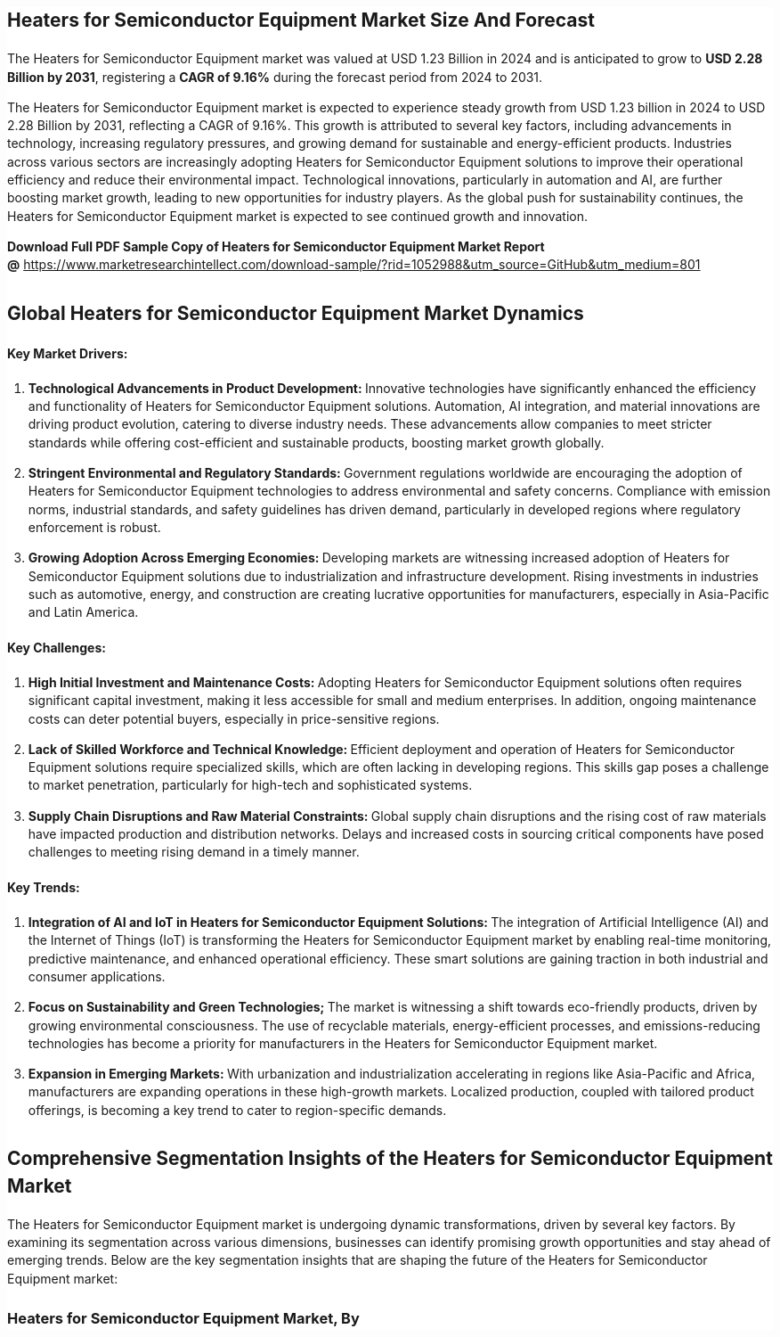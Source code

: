 <h2>Heaters for Semiconductor Equipment Market Size And Forecast</h2><p>The Heaters for Semiconductor Equipment market was valued at USD 1.23 Billion in 2024 and is anticipated to grow to <strong>USD 2.28 Billion by 2031</strong>, registering a <strong>CAGR of 9.16%</strong> during the forecast period from 2024 to 2031.</p><p>The Heaters for Semiconductor Equipment market is expected to experience steady growth from USD 1.23 billion in 2024 to USD 2.28 Billion by 2031, reflecting a CAGR of 9.16%. This growth is attributed to several key factors, including advancements in technology, increasing regulatory pressures, and growing demand for sustainable and energy-efficient products. Industries across various sectors are increasingly adopting Heaters for Semiconductor Equipment solutions to improve their operational efficiency and reduce their environmental impact. Technological innovations, particularly in automation and AI, are further boosting market growth, leading to new opportunities for industry players. As the global push for sustainability continues, the Heaters for Semiconductor Equipment market is expected to see continued growth and innovation.</p><p><strong>Download Full PDF Sample Copy of Heaters for Semiconductor Equipment Market Report @</strong>&nbsp;<a href="https://www.marketresearchintellect.com/download-sample/?rid=1052988&amp;utm_source=GitHub&amp;utm_medium=801">https://www.marketresearchintellect.com/download-sample/?rid=1052988&amp;utm_source=GitHub&amp;utm_medium=801</a></p><h2>Global Heaters for Semiconductor Equipment Market Dynamics</h2><h4><strong>Key Market Drivers:</strong></h4><ol><li><p><strong>Technological Advancements in Product Development:&nbsp;</strong>Innovative technologies have significantly enhanced the efficiency and functionality of Heaters for Semiconductor Equipment solutions. Automation, AI integration, and material innovations are driving product evolution, catering to diverse industry needs. These advancements allow companies to meet stricter standards while offering cost-efficient and sustainable products, boosting market growth globally.</p></li><li><p><strong>Stringent Environmental and Regulatory Standards:&nbsp;</strong>Government regulations worldwide are encouraging the adoption of Heaters for Semiconductor Equipment technologies to address environmental and safety concerns. Compliance with emission norms, industrial standards, and safety guidelines has driven demand, particularly in developed regions where regulatory enforcement is robust.</p></li><li><p><strong>Growing Adoption Across Emerging Economies:&nbsp;</strong>Developing markets are witnessing increased adoption of Heaters for Semiconductor Equipment solutions due to industrialization and infrastructure development. Rising investments in industries such as automotive, energy, and construction are creating lucrative opportunities for manufacturers, especially in Asia-Pacific and Latin America.</p></li></ol><h4><strong>Key Challenges:</strong></h4><ol><li><p><strong>High Initial Investment and Maintenance Costs:&nbsp;</strong>Adopting Heaters for Semiconductor Equipment solutions often requires significant capital investment, making it less accessible for small and medium enterprises. In addition, ongoing maintenance costs can deter potential buyers, especially in price-sensitive regions.</p></li><li><p><strong>Lack of Skilled Workforce and Technical Knowledge:&nbsp;</strong>Efficient deployment and operation of Heaters for Semiconductor Equipment solutions require specialized skills, which are often lacking in developing regions. This skills gap poses a challenge to market penetration, particularly for high-tech and sophisticated systems.</p></li><li><p><strong>Supply Chain Disruptions and Raw Material Constraints:&nbsp;</strong>Global supply chain disruptions and the rising cost of raw materials have impacted production and distribution networks. Delays and increased costs in sourcing critical components have posed challenges to meeting rising demand in a timely manner.</p></li></ol><h4><strong>Key Trends:</strong></h4><ol><li><p><strong>Integration of AI and IoT in Heaters for Semiconductor Equipment Solutions:&nbsp;</strong>The integration of Artificial Intelligence (AI) and the Internet of Things (IoT) is transforming the Heaters for Semiconductor Equipment market by enabling real-time monitoring, predictive maintenance, and enhanced operational efficiency. These smart solutions are gaining traction in both industrial and consumer applications.</p></li><li><p><strong>Focus on Sustainability and Green Technologies;&nbsp;</strong>The market is witnessing a shift towards eco-friendly products, driven by growing environmental consciousness. The use of recyclable materials, energy-efficient processes, and emissions-reducing technologies has become a priority for manufacturers in the Heaters for Semiconductor Equipment market.</p></li><li><p><strong>Expansion in Emerging Markets:&nbsp;</strong>With urbanization and industrialization accelerating in regions like Asia-Pacific and Africa, manufacturers are expanding operations in these high-growth markets. Localized production, coupled with tailored product offerings, is becoming a key trend to cater to region-specific demands.</p></li></ol><div class="article-main__content" data-test-id="publishing-text-block"><h2>Comprehensive Segmentation Insights of the Heaters for Semiconductor Equipment Market</h2><p>The Heaters for Semiconductor Equipment market is undergoing dynamic transformations, driven by several key factors. By examining its segmentation across various dimensions, businesses can identify promising growth opportunities and stay ahead of emerging trends. Below are the key segmentation insights that are shaping the future of the Heaters for Semiconductor Equipment market:</p><h3><strong>Heaters for Semiconductor Equipment Market, By